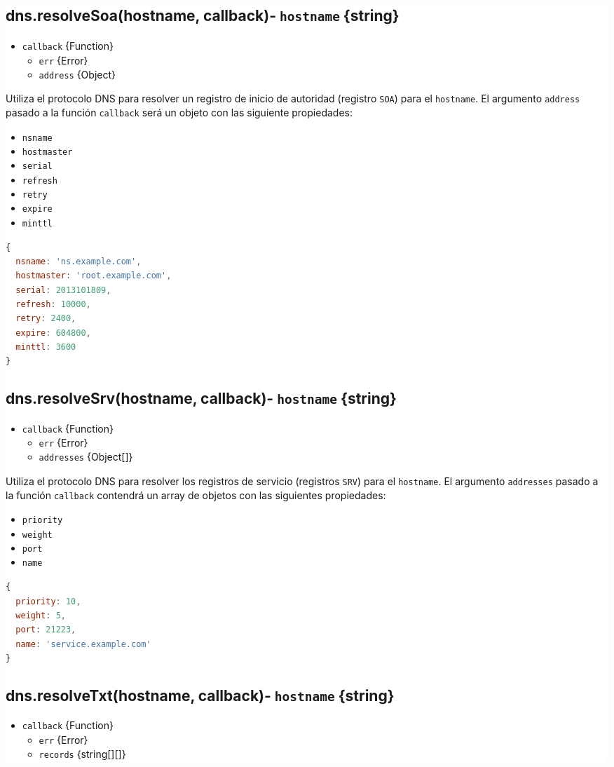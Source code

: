 ## dns.resolveSoa(hostname, callback)- `hostname` {string}
- `callback` {Function}
  - `err` {Error}
  - `address` {Object}

Utiliza el protocolo DNS para resolver un registro de inicio de autoridad (registro `SOA`) para el `hostname`. El argumento `address` pasado a la función `callback` será un objeto con las siguiente propiedades:

* `nsname`
* `hostmaster`
* `serial`
* `refresh`
* `retry`
* `expire`
* `minttl`
```js
{
  nsname: 'ns.example.com',
  hostmaster: 'root.example.com',
  serial: 2013101809,
  refresh: 10000,
  retry: 2400,
  expire: 604800,
  minttl: 3600
}
```

## dns.resolveSrv(hostname, callback)- `hostname` {string}
- `callback` {Function}
  - `err` {Error}
  - `addresses` {Object[]}

Utiliza el protocolo DNS para resolver los registros de servicio (registros `SRV`) para el `hostname`. El argumento `addresses` pasado a la función `callback` contendrá un array de objetos con las siguientes propiedades:

* `priority`
* `weight`
* `port`
* `name`
```js
{
  priority: 10,
  weight: 5,
  port: 21223,
  name: 'service.example.com'
}
```

## dns.resolveTxt(hostname, callback)- `hostname` {string}
- `callback` {Function}
  - `err` {Error}
  - `records` {string[][]}
